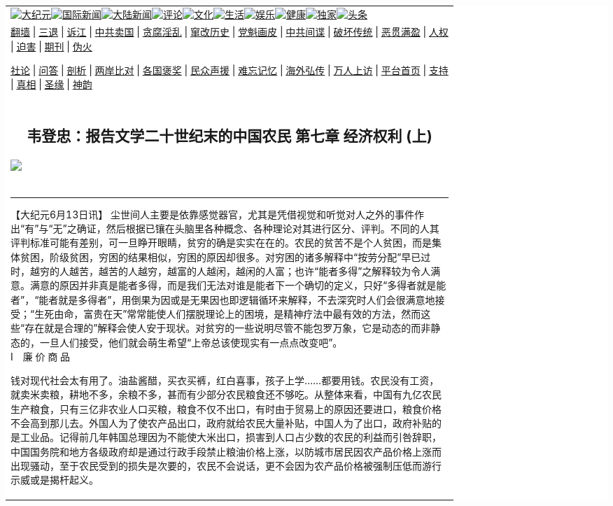 <a name="1" id="1" target="_blank"></a><span id="1"></span>
<table align=center border="0"><tr><td colspan="2" VALIGN=TOP><a href="https://github.com/qespzd3957/djy/blob/master/gb/nsc413.md#1"><img src="https://raw.githubusercontent.com/qespzd3957/www/master/t/djy/1.jpg" title="大纪元"></a><a href="https://github.com/qespzd3957/djy/blob/master/gb/n24hr.md#1"><img src="https://raw.githubusercontent.com/qespzd3957/www/master/t/djy/3.jpg" title="国际新闻"></a><a href="https://github.com/qespzd3957/djy/blob/master/gb/nsc413.md#1"><img src="https://raw.githubusercontent.com/qespzd3957/www/master/t/djy/4.jpg" title="大陆新闻"></a><a href="https://github.com/qespzd3957/djy/blob/master/gb/news392.md#1"><img src="https://raw.githubusercontent.com/qespzd3957/www/master/t/djy/5.jpg" title="评论"></a><a href="https://github.com/qespzd3957/djy/blob/master/gb/news2007.md#1"><img src="https://raw.githubusercontent.com/qespzd3957/www/master/t/djy/6.jpg" title="文化"></a><a href="https://github.com/qespzd3957/djy/blob/master/gb/news2008.md#1"><img src="https://raw.githubusercontent.com/qespzd3957/www/master/t/djy/7.jpg" title="生活"></a><a href="https://github.com/qespzd3957/djy/blob/master/gb/ncyule.md#1"><img src="https://raw.githubusercontent.com/qespzd3957/www/master/t/djy/8.jpg" title="娱乐"></a><a href="https://github.com/qespzd3957/djy/blob/master/gb/nsc1002.md#1"><img src="https://raw.githubusercontent.com/qespzd3957/www/master/t/djy/9.jpg" title="健康"><a href="https://github.com/qespzd3957/djy/blob/master/gb/nf6092.md#1"><img src="https://raw.githubusercontent.com/qespzd3957/www/master/t/djy/10a.jpg" title="独家"></a><a href="https://github.com/qespzd3957/djy/blob/master/gb/nf4514.md#1"><img src="https://raw.githubusercontent.com/qespzd3957/www/master/t/djy/12a.jpg" title="头条"></a></td></tr>
<tr><td colspan="2" VALIGN=TOP><a target="_blank" href="https://github.com/qespzd3957/www/blob/master/README.md?zsrh#1">翻墙</a> | <a target="_blank" href="https://github.com/qespzd3957/djy/blob/master/gb/nf5657.md#1">三退</a> | <a target="_blank" href="https://github.com/qespzd3957/djy/blob/master/gb/nf6124.md#1">诉江</a> | <a target="_blank" href="https://github.com/qespzd3957/djy/blob/master/gb/nf1176117.md#1">中共卖国</a> | <a target="_blank" href="https://github.com/qespzd3957/djy/blob/master/gb/nf5773.md#1">贪腐淫乱</a> | <a target="_blank" href="https://github.com/qespzd3957/djy/blob/master/gb/nf1176115.md#1">窜改历史</a> | <a target="_blank" href="https://github.com/qespzd3957/djy/blob/master/gb/nf1176107.md#1">党魁画皮</a> | <a target="_blank" href="https://github.com/qespzd3957/djy/blob/master/gb/nf1320400.md#1">中共间谍</a> | <a target="_blank" href="https://github.com/qespzd3957/djy/blob/master/gb/nf1176114.md#1">破坏传统</a> | <a target="_blank" href="https://github.com/qespzd3957/ntdtv/blob/master/gb/prog447_1.md#1">恶贯满盈</a> | <a target="_blank" href="https://github.com/qespzd3957/djy/blob/master/gb/ncid278.md#1">人权</a> | <a target="_blank" href="https://github.com/qespzd3957/djy/blob/master/gb/nf1176111.md#1">迫害</a> | <a target="_blank" href="https://gitlab.com/szzdlab/mh-qikan/blob/master/README.md#1">期刊</a> | <a target="_blank" href="https://github.com/qespzd3957/djy/blob/master/gb/nf5562.md#1">伪火</a></p><p><a target="_blank" href="https://github.com/qespzd3957/djy/blob/master/gb/9p.md#1">社论</a> | <a target="_blank" href="https://github.com/qespzd3957/djy/blob/master/gb/nf4378.md#1">问答</a> | <a target="_blank" href="https://github.com/qespzd3957/djy/blob/master/gb/nf5792.md#1">剖析</a> | <a target="_blank" href="https://github.com/qespzd3957/djy/blob/master/gb/nf5735.md#1">两岸比对</a> | <a target="_blank" href="https://github.com/qespzd3957/djy/blob/master/gb/nf6119.md#1">各国褒奖</a> | <a target="_blank" href="https://github.com/qespzd3957/djy/blob/master/gb/nf6120.md#1">民众声援</a> | <a target="_blank" href="https://github.com/qespzd3957/djy/blob/master/gb/nf1188594.md#1">难忘记忆</a> | <a target="_blank" href="https://github.com/qespzd3957/djy/blob/master/gb/nf3180.md#1">海外弘传</a> | <a target="_blank" href="https://github.com/qespzd3957/djy/blob/master/gb/nf5410.md#1">万人上访</a> | <a target="_blank" href="https://github.com/qespzd3957/www/blob/master/README.md?zsrh#1">平台首页</a> | <a target="_blank" href="https://github.com/qespzd3957/djy/blob/master/gb/nf4386.md#1">支持</a> | <a target="_blank" href="https://github.com/qespzd3957/djy/blob/master/gb/nf4389.md#1">真相</a> | <a target="_blank" href="https://github.com/qespzd3957/djy/blob/master/gb/nf5790.md#1">圣缘</a> | <a target="_blank" href="https://github.com/qespzd3957/djy/blob/master/gb/nf4786.md#1">神韵</a></td></tr>
<tr><td VALIGN=TOP width="626"><h2 align=center>韦登忠：报告文学二十世纪末的中国农民 第七章 经济权利 (上)</h2>
<img width="600" src="https://i.epochtimes.com/assets/uploads/2020/12/f258f47b3d77ac2c3b447ced06a5eef5-320x200.jpg" />
<h6></h6>
<hr>
	<p>【大纪元6月13日讯】 尘世间人主要是依靠感觉器官，尤其是凭借视觉和听觉对人之外的事件作出“有”与“无”之确证，然后根据已镶在头脑里各种概念、各种理论对其进行区分、评判。不同的人其评判标准可能有差别，可一旦睁开眼睛，贫穷的确是实实在在的。农民的贫苦不是个人贫困，而是集体贫困，阶级贫困，穷困的结果相似，穷困的原因却很多。对穷困的诸多解释中“按劳分配”早已过时，越穷的人越苦，越苦的人越穷，越富的人越闲，越闲的人富；也许“能者多得”之解释较为令人满意。满意的原因并非真是能者多得，而是我们无法对谁是能者下一个确切的定义，只好“多得者就是能者”，“能者就是多得者”，用倒果为因或是无果因也即逻辑循环来解释，不去深究时人们会很满意地接受；“生死由命，富贵在天”常常能使人们摆脱理论上的困境，是精神疗法中最有效的方法，然而这些“存在就是合理的”解释会使人安于现状。对贫穷的一些说明尽管不能包罗万象，它是动态的而非静态的，一旦人们接受，他们就会萌生希望“上帝总该使现实有一点点改变吧”。<br />
Ⅰ　廉 价 商 品</p>
<p>钱对现代社会太有用了。油盐酱醋，买衣买裤，红白喜事，孩子上学……都要用钱。农民没有工资，就卖米卖粮，耕地不多，余粮不多，甚而有少部分农民粮食还不够吃。从整体来看，中国有九亿农民生产粮食，只有三亿非农业人口买粮，粮食不仅不出口，有时由于贸易上的原因还要进口，粮食价格不会高到那儿去。外国人为了使农产品出口，政府就给农民大量补贴，中国人为了出口，政府补贴的是工业品。记得前几年韩国总理因为不能使大米出口，损害到人口占少数的农民的利益而引咎辞职，中国国务院和地方各级政府却是通过行政手段禁止粮油价格上涨，以防城市居民因农产品价格上涨而出现骚动，至于农民受到的损失是次要的，农民不会说话，更不会因为农产品价格被强制压低而游行示威或是揭杆起义。</p>
